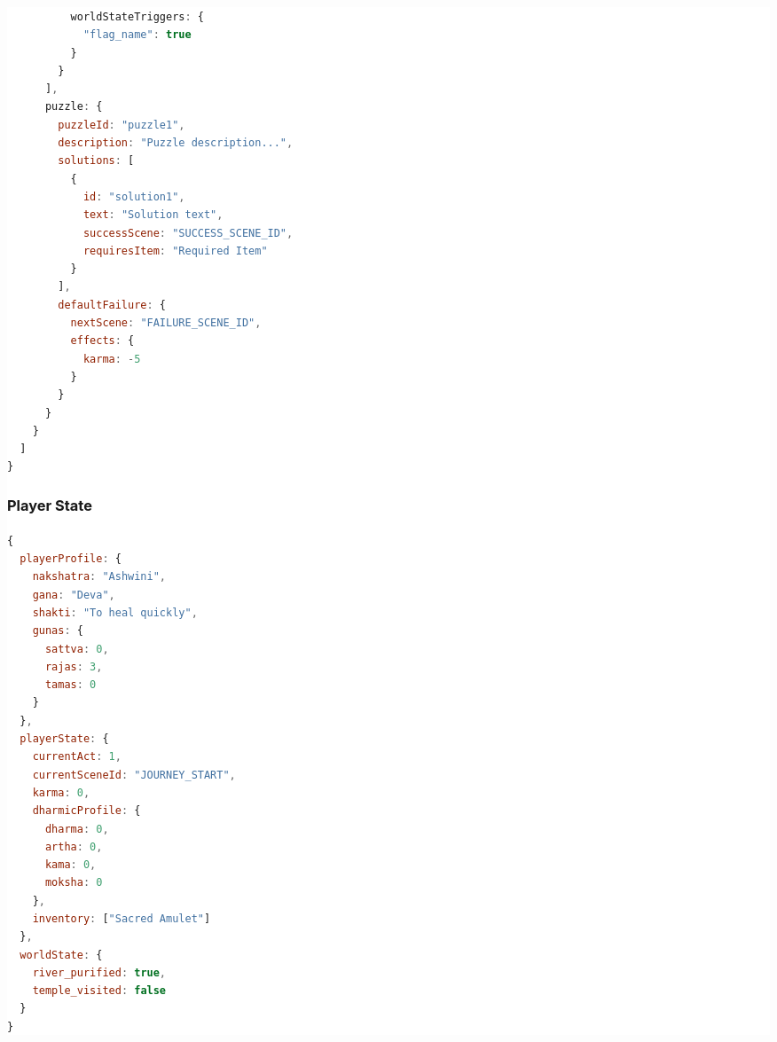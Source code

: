 ```javascript
          worldStateTriggers: {
            "flag_name": true
          }
        }
      ],
      puzzle: {
        puzzleId: "puzzle1",
        description: "Puzzle description...",
        solutions: [
          {
            id: "solution1",
            text: "Solution text",
            successScene: "SUCCESS_SCENE_ID",
            requiresItem: "Required Item"
          }
        ],
        defaultFailure: {
          nextScene: "FAILURE_SCENE_ID",
          effects: {
            karma: -5
          }
        }
      }
    }
  ]
}
```

### Player State

```javascript
{
  playerProfile: {
    nakshatra: "Ashwini",
    gana: "Deva",
    shakti: "To heal quickly",
    gunas: {
      sattva: 0,
      rajas: 3,
      tamas: 0
    }
  },
  playerState: {
    currentAct: 1,
    currentSceneId: "JOURNEY_START",
    karma: 0,
    dharmicProfile: {
      dharma: 0,
      artha: 0,
      kama: 0,
      moksha: 0
    },
    inventory: ["Sacred Amulet"]
  },
  worldState: {
    river_purified: true,
    temple_visited: false
  }
}
```
